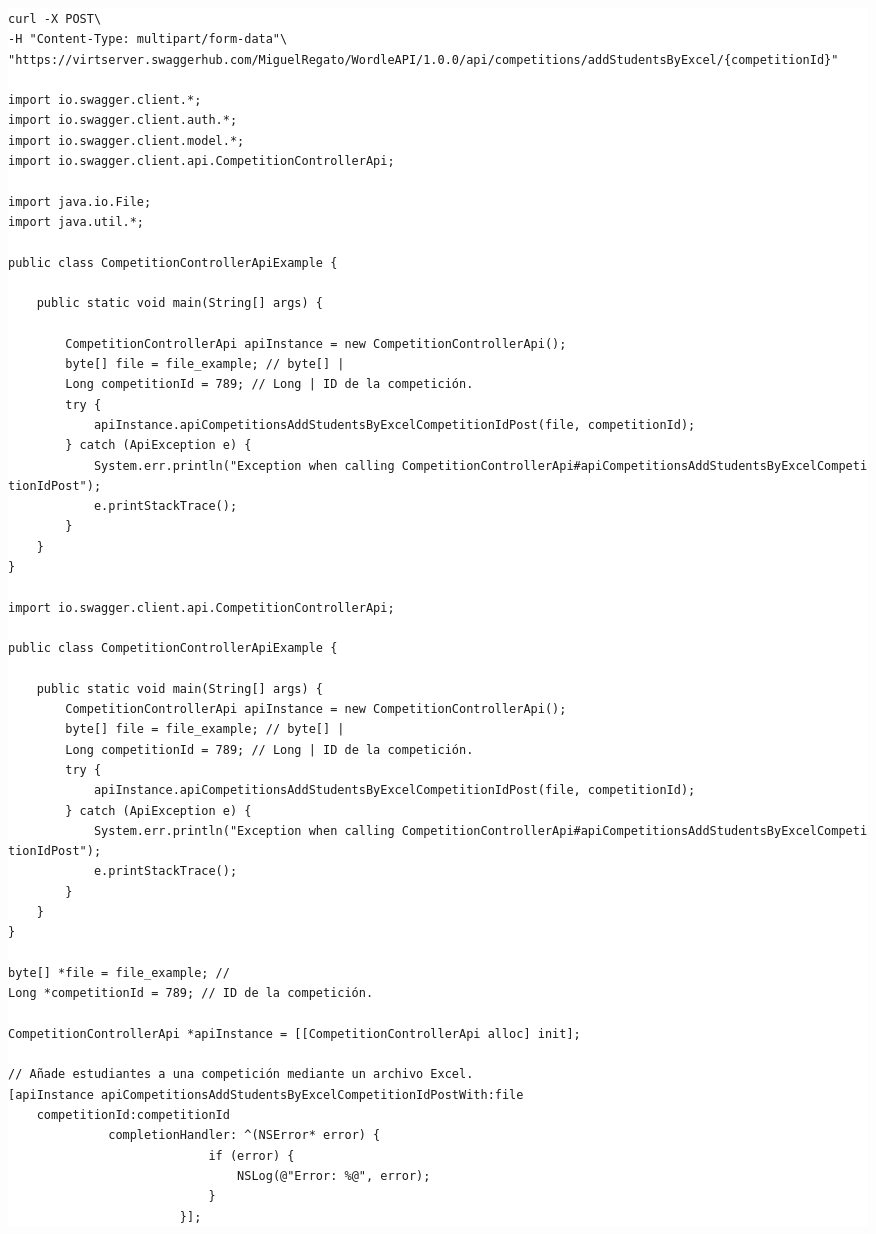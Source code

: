     curl -X POST\
    -H "Content-Type: multipart/form-data"\
    "https://virtserver.swaggerhub.com/MiguelRegato/WordleAPI/1.0.0/api/competitions/addStudentsByExcel/{competitionId}"

    import io.swagger.client.*;
    import io.swagger.client.auth.*;
    import io.swagger.client.model.*;
    import io.swagger.client.api.CompetitionControllerApi;
    
    import java.io.File;
    import java.util.*;
    
    public class CompetitionControllerApiExample {
    
        public static void main(String[] args) {
            
            CompetitionControllerApi apiInstance = new CompetitionControllerApi();
            byte[] file = file_example; // byte[] | 
            Long competitionId = 789; // Long | ID de la competición.
            try {
                apiInstance.apiCompetitionsAddStudentsByExcelCompetitionIdPost(file, competitionId);
            } catch (ApiException e) {
                System.err.println("Exception when calling CompetitionControllerApi#apiCompetitionsAddStudentsByExcelCompetitionIdPost");
                e.printStackTrace();
            }
        }
    }

    import io.swagger.client.api.CompetitionControllerApi;
    
    public class CompetitionControllerApiExample {
    
        public static void main(String[] args) {
            CompetitionControllerApi apiInstance = new CompetitionControllerApi();
            byte[] file = file_example; // byte[] | 
            Long competitionId = 789; // Long | ID de la competición.
            try {
                apiInstance.apiCompetitionsAddStudentsByExcelCompetitionIdPost(file, competitionId);
            } catch (ApiException e) {
                System.err.println("Exception when calling CompetitionControllerApi#apiCompetitionsAddStudentsByExcelCompetitionIdPost");
                e.printStackTrace();
            }
        }
    }

    byte[] *file = file_example; // 
    Long *competitionId = 789; // ID de la competición.
    
    CompetitionControllerApi *apiInstance = [[CompetitionControllerApi alloc] init];
    
    // Añade estudiantes a una competición mediante un archivo Excel.
    [apiInstance apiCompetitionsAddStudentsByExcelCompetitionIdPostWith:file
        competitionId:competitionId
                  completionHandler: ^(NSError* error) {
                                if (error) {
                                    NSLog(@"Error: %@", error);
                                }
                            }];
    